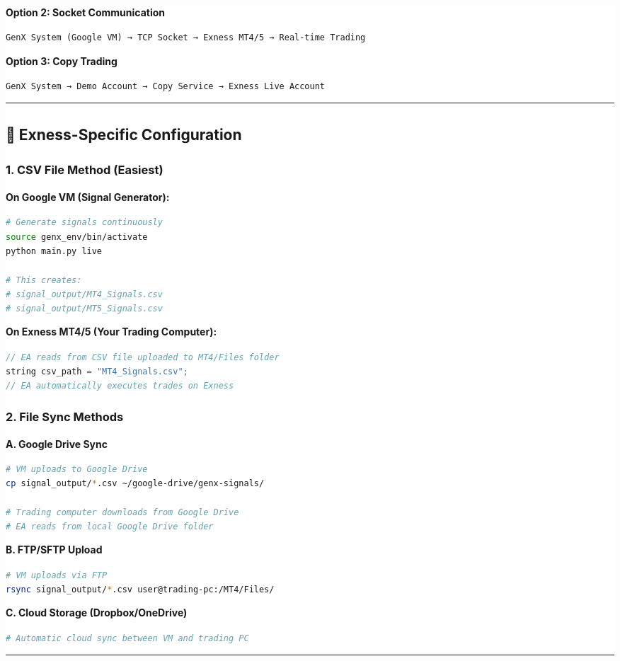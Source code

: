 **Option 2: Socket Communication**
```
GenX System (Google VM) → TCP Socket → Exness MT4/5 → Real-time Trading
```

**Option 3: Copy Trading**
```
GenX System → Demo Account → Copy Service → Exness Live Account
```

---

## 🔧 **Exness-Specific Configuration**

### **1. CSV File Method (Easiest)**

**On Google VM (Signal Generator):**
```bash
# Generate signals continuously
source genx_env/bin/activate
python main.py live

# This creates:
# signal_output/MT4_Signals.csv
# signal_output/MT5_Signals.csv
```

**On Exness MT4/5 (Your Trading Computer):**
```cpp
// EA reads from CSV file uploaded to MT4/Files folder
string csv_path = "MT4_Signals.csv";
// EA automatically executes trades on Exness
```

### **2. File Sync Methods**

**A. Google Drive Sync**
```bash
# VM uploads to Google Drive
cp signal_output/*.csv ~/google-drive/genx-signals/

# Trading computer downloads from Google Drive
# EA reads from local Google Drive folder
```

**B. FTP/SFTP Upload**
```bash
# VM uploads via FTP
rsync signal_output/*.csv user@trading-pc:/MT4/Files/
```

**C. Cloud Storage (Dropbox/OneDrive)**
```bash
# Automatic cloud sync between VM and trading PC
```

---